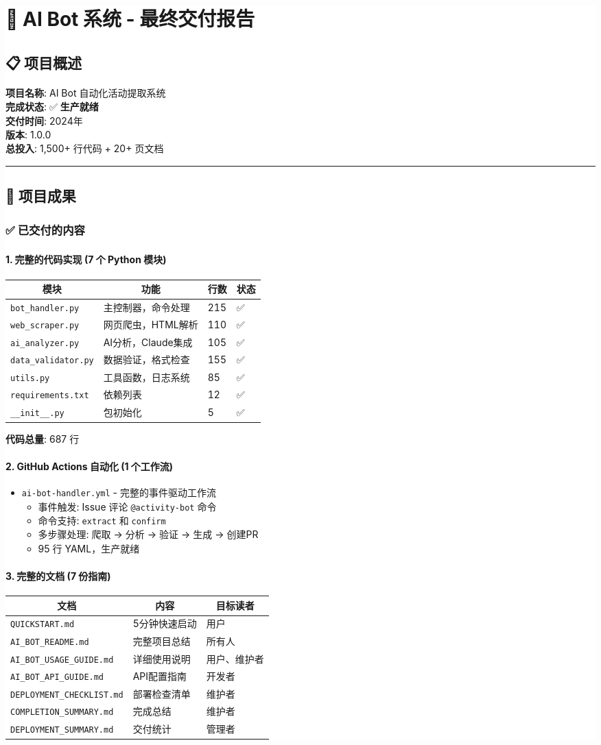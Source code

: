 # 🎉 AI Bot 系统 - 最终交付报告

## 📋 项目概述

**项目名称**: AI Bot 自动化活动提取系统  
**完成状态**: ✅ **生产就绪**  
**交付时间**: 2024年  
**版本**: 1.0.0  
**总投入**: 1,500+ 行代码 + 20+ 页文档

---

## 🎯 项目成果

### ✅ 已交付的内容

#### 1. 完整的代码实现 (7 个 Python 模块)

| 模块 | 功能 | 行数 | 状态 |
|------|------|------|------|
| `bot_handler.py` | 主控制器，命令处理 | 215 | ✅ |
| `web_scraper.py` | 网页爬虫，HTML解析 | 110 | ✅ |
| `ai_analyzer.py` | AI分析，Claude集成 | 105 | ✅ |
| `data_validator.py` | 数据验证，格式检查 | 155 | ✅ |
| `utils.py` | 工具函数，日志系统 | 85 | ✅ |
| `requirements.txt` | 依赖列表 | 12 | ✅ |
| `__init__.py` | 包初始化 | 5 | ✅ |

**代码总量**: 687 行

#### 2. GitHub Actions 自动化 (1 个工作流)

- `ai-bot-handler.yml` - 完整的事件驱动工作流
  - 事件触发: Issue 评论 `@activity-bot` 命令
  - 命令支持: `extract` 和 `confirm`
  - 多步骤处理: 爬取 → 分析 → 验证 → 生成 → 创建PR
  - 95 行 YAML，生产就绪

#### 3. 完整的文档 (7 份指南)

| 文档 | 内容 | 目标读者 |
|------|------|---------|
| `QUICKSTART.md` | 5分钟快速启动 | 用户 |
| `AI_BOT_README.md` | 完整项目总结 | 所有人 |
| `AI_BOT_USAGE_GUIDE.md` | 详细使用说明 | 用户、维护者 |
| `AI_BOT_API_GUIDE.md` | API配置指南 | 开发者 |
| `DEPLOYMENT_CHECKLIST.md` | 部署检查清单 | 维护者 |
| `COMPLETION_SUMMARY.md` | 完成总结 | 维护者 |
| `DEPLOYMENT_SUMMARY.md` | 交付统计 | 管理者 |
